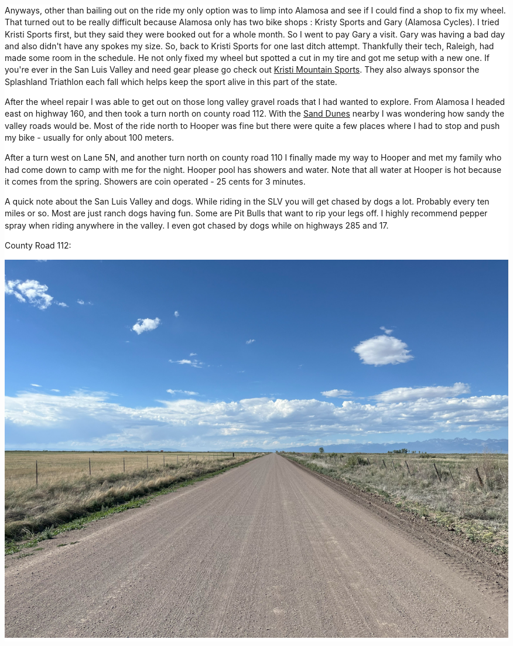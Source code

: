 Anyways, other than bailing out on the ride my only option was to limp into Alamosa and see if I could find a shop to fix my wheel. That turned out to be really difficult because Alamosa only has two bike shops : Kristy Sports and Gary (Alamosa Cycles). I tried Kristi Sports first, but they said they were booked out for a whole month. So I went to pay Gary a visit. Gary was having a bad day and also didn't have any spokes my size. So, back to Kristi Sports for one last ditch attempt. Thankfully their tech, Raleigh, had made some room in the schedule. He not only fixed my wheel but spotted a cut in my tire and got me setup with a new one. If you're ever in the San Luis Valley and need gear please go check out [Kristi Mountain Sports](https://www.kristimountainsports.com/). They also always sponsor the Splashland Triathlon each fall which helps keep the sport alive in this part of the state.

After the wheel repair I was able to get out on those long valley gravel roads that I had wanted to explore. From Alamosa I headed east on highway 160, and then took a turn north on county road 112. With the [Sand Dunes](https://www.nps.gov/grsa/index.htm) nearby I was wondering how sandy the valley roads would be. Most of the ride north to Hooper was fine but there were quite a few places where I had to stop and push my bike - usually for only about 100 meters.

After a turn west on Lane 5N, and another turn north on county road 110 I finally made my way to Hooper and met my family who had come down to camp with me for the night. Hooper pool has showers and water. Note that all water at Hooper is hot because it comes from the spring. Showers are coin operated - 25 cents for 3 minutes.

A quick note about the San Luis Valley and dogs. While riding in the SLV you will get chased by dogs a lot. Probably every ten miles or so. Most are just ranch dogs having fun. Some are Pit Bulls that want to rip your legs off. I highly recommend pepper spray when riding anywhere in the valley. I even got chased by dogs while on highways 285 and 17.

County Road 112:

![County Road 112](/assets/images/slv_road.jpg)
